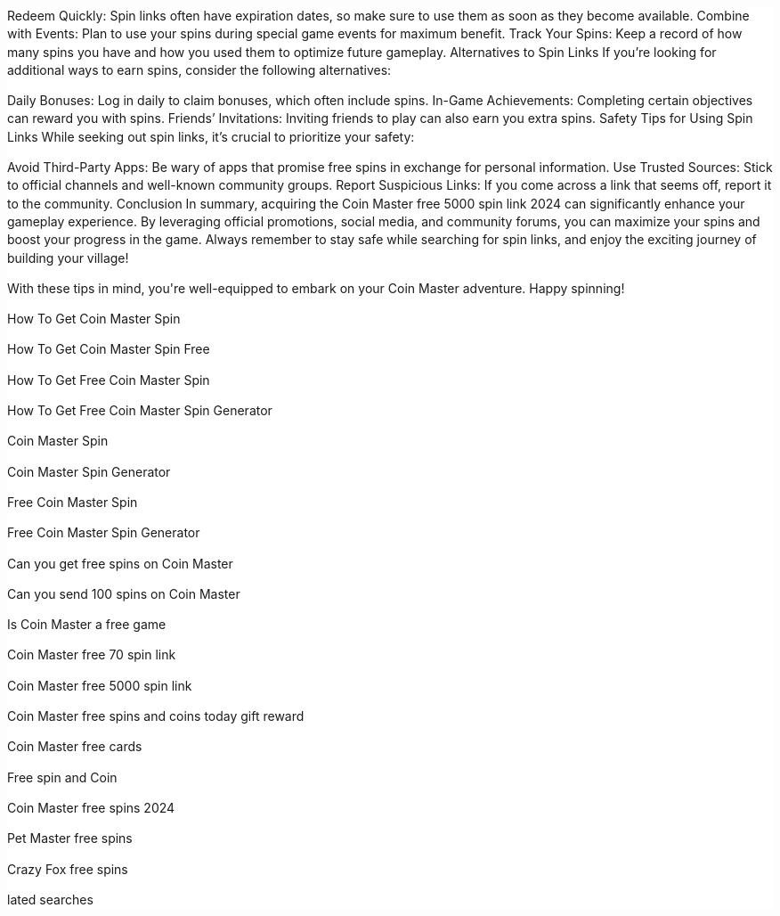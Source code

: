Redeem Quickly: Spin links often have expiration dates, so make sure to use them as soon as they become available. Combine with Events: Plan to use your spins during special game events for maximum benefit. Track Your Spins: Keep a record of how many spins you have and how you used them to optimize future gameplay. Alternatives to Spin Links If you’re looking for additional ways to earn spins, consider the following alternatives:

Daily Bonuses: Log in daily to claim bonuses, which often include spins. In-Game Achievements: Completing certain objectives can reward you with spins. Friends’ Invitations: Inviting friends to play can also earn you extra spins. Safety Tips for Using Spin Links While seeking out spin links, it’s crucial to prioritize your safety:

Avoid Third-Party Apps: Be wary of apps that promise free spins in exchange for personal information. Use Trusted Sources: Stick to official channels and well-known community groups. Report Suspicious Links: If you come across a link that seems off, report it to the community. Conclusion In summary, acquiring the Coin Master free 5000 spin link 2024 can significantly enhance your gameplay experience. By leveraging official promotions, social media, and community forums, you can maximize your spins and boost your progress in the game. Always remember to stay safe while searching for spin links, and enjoy the exciting journey of building your village!

With these tips in mind, you're well-equipped to embark on your Coin Master adventure. Happy spinning!

How To Get Coin Master Spin

How To Get Coin Master Spin Free

How To Get Free Coin Master Spin

How To Get Free Coin Master Spin Generator

Coin Master Spin

Coin Master Spin Generator

Free Coin Master Spin

Free Coin Master Spin Generator

Can you get free spins on Coin Master

Can you send 100 spins on Coin Master

Is Coin Master a free game

Coin Master free 70 spin link

Coin Master free 5000 spin link

Coin Master free spins and coins today gift reward

Coin Master free cards

Free spin and Coin

Coin Master free spins 2024

Pet Master free spins

Crazy Fox free spins

lated searches
